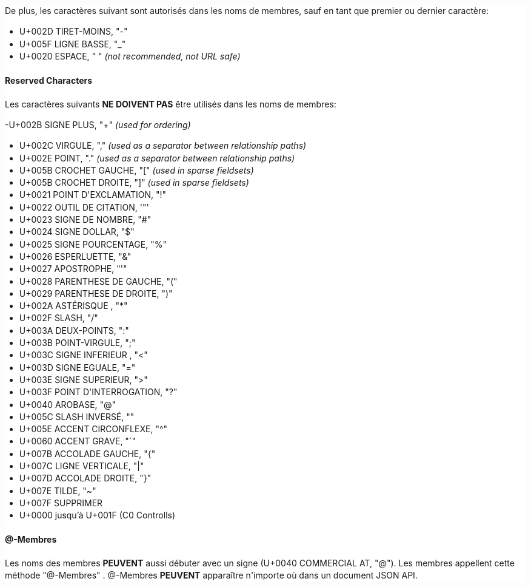 De plus, les caractères suivant sont autorisés dans les noms de membres, sauf en tant que premier ou dernier caractère:

- U+002D TIRET-MOINS, "-"
- U+005F LIGNE BASSE, "_"
- U+0020 ESPACE, " " _(not recommended, not URL safe)_
 
#### <a href="#document-member-names-reserved-characters" id="document-member-names-reserved-characters" class="headerlink"></a> Reserved Characters

Les caractères suivants **NE DOIVENT PAS** être utilisés dans les noms de membres:

-U+002B SIGNE PLUS, "+" _(used for ordering)_
- U+002C VIRGULE, "," _(used as a separator between relationship paths)_
- U+002E POINT, "." _(used as a separator between relationship paths)_
- U+005B CROCHET GAUCHE, "[" _(used in sparse fieldsets)_
- U+005B CROCHET DROITE, "]" _(used in sparse fieldsets)_
- U+0021 POINT D'EXCLAMATION, "!"
- U+0022 OUTIL DE CITATION, '"'
- U+0023 SIGNE DE NOMBRE, "#"
- U+0024 SIGNE DOLLAR, "$"
- U+0025 SIGNE POURCENTAGE, "%"
- U+0026 ESPERLUETTE, "&"
- U+0027 APOSTROPHE, "'"
- U+0028 PARENTHESE DE GAUCHE, "("
- U+0029 PARENTHESE DE DROITE, ")"
- U+002A ASTÉRISQUE , "&#x2a;"
- U+002F SLASH, "/"
- U+003A DEUX-POINTS, ":"
- U+003B POINT-VIRGULE, ";"
- U+003C SIGNE INFERIEUR , "<"
- U+003D SIGNE EGUALE, "="
- U+003E SIGNE SUPERIEUR, ">"
- U+003F POINT D'INTERROGATION, "?"
- U+0040 AROBASE, "@"
- U+005C SLASH INVERSÉ, "\"
- U+005E ACCENT CIRCONFLEXE, "^"
- U+0060 ACCENT GRAVE, "&#x60;"
- U+007B ACCOLADE GAUCHE, "{"
- U+007C LIGNE VERTICALE, "|"
- U+007D ACCOLADE DROITE, "}"
- U+007E TILDE, "~"
- U+007F SUPPRIMER
- U+0000 jusqu’à U+001F (C0 Controlls)

#### <a href="#document-member-names-at-members" id="document-member-names-at-members" class="headerlink"></a> @-Membres

Les noms des membres **PEUVENT** aussi débuter avec un signe (U+0040 COMMERCIAL AT, "@"). Les membres appellent cette méthode "@-Membres" . @-Membres **PEUVENT** apparaître n'importe où dans un document JSON API.
